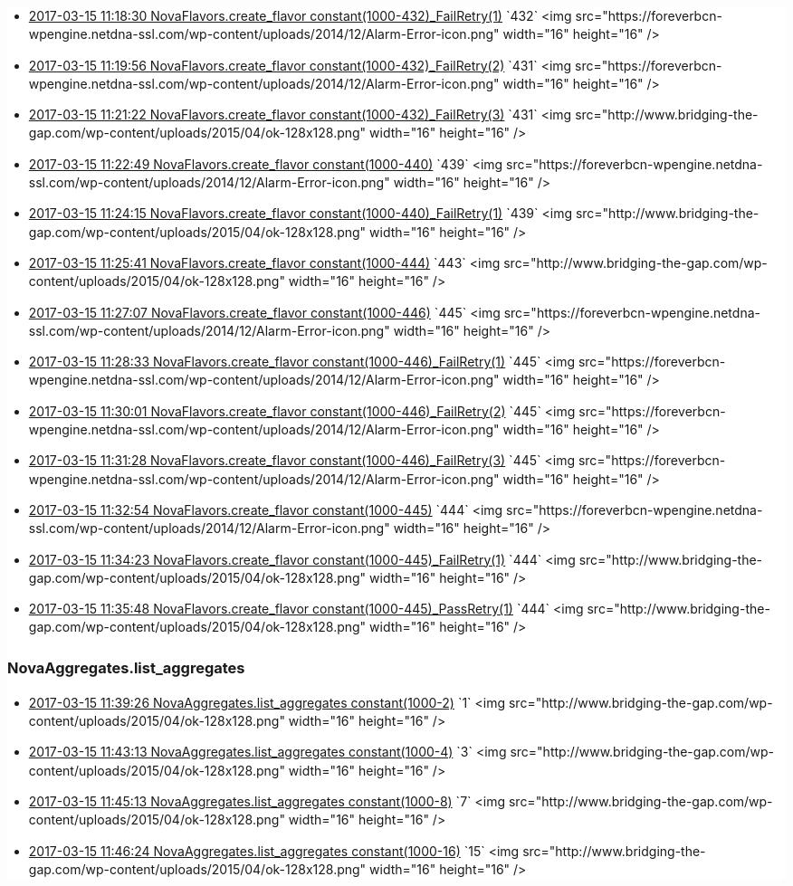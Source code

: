 - [2017-03-15 11:18:30 NovaFlavors.create_flavor constant(1000-432)_FailRetry(1)](https://godleon.github.io/osp_binary_test_result/0.0.61/nova/(20170315_111830)NovaFlavors.create_flavor-constant(1000-432)_FailRetry(1)-FAILED.html) `432` <img src="https://foreverbcn-wpengine.netdna-ssl.com/wp-content/uploads/2014/12/Alarm-Error-icon.png" width="16" height="16" />

- [2017-03-15 11:19:56 NovaFlavors.create_flavor constant(1000-432)_FailRetry(2)](https://godleon.github.io/osp_binary_test_result/0.0.61/nova/(20170315_111956)NovaFlavors.create_flavor-constant(1000-432)_FailRetry(2)-FAILED.html) `431` <img src="https://foreverbcn-wpengine.netdna-ssl.com/wp-content/uploads/2014/12/Alarm-Error-icon.png" width="16" height="16" />

- [2017-03-15 11:21:22 NovaFlavors.create_flavor constant(1000-432)_FailRetry(3)](https://godleon.github.io/osp_binary_test_result/0.0.61/nova/(20170315_112122)NovaFlavors.create_flavor-constant(1000-432)_FailRetry(3)-PASSED.html) `431` <img src="http://www.bridging-the-gap.com/wp-content/uploads/2015/04/ok-128x128.png" width="16" height="16" />

- [2017-03-15 11:22:49 NovaFlavors.create_flavor constant(1000-440)](https://godleon.github.io/osp_binary_test_result/0.0.61/nova/(20170315_112249)NovaFlavors.create_flavor-constant(1000-440)-FAILED.html) `439` <img src="https://foreverbcn-wpengine.netdna-ssl.com/wp-content/uploads/2014/12/Alarm-Error-icon.png" width="16" height="16" />

- [2017-03-15 11:24:15 NovaFlavors.create_flavor constant(1000-440)_FailRetry(1)](https://godleon.github.io/osp_binary_test_result/0.0.61/nova/(20170315_112415)NovaFlavors.create_flavor-constant(1000-440)_FailRetry(1)-PASSED.html) `439` <img src="http://www.bridging-the-gap.com/wp-content/uploads/2015/04/ok-128x128.png" width="16" height="16" />

- [2017-03-15 11:25:41 NovaFlavors.create_flavor constant(1000-444)](https://godleon.github.io/osp_binary_test_result/0.0.61/nova/(20170315_112541)NovaFlavors.create_flavor-constant(1000-444)-PASSED.html) `443` <img src="http://www.bridging-the-gap.com/wp-content/uploads/2015/04/ok-128x128.png" width="16" height="16" />

- [2017-03-15 11:27:07 NovaFlavors.create_flavor constant(1000-446)](https://godleon.github.io/osp_binary_test_result/0.0.61/nova/(20170315_112707)NovaFlavors.create_flavor-constant(1000-446)-FAILED.html) `445` <img src="https://foreverbcn-wpengine.netdna-ssl.com/wp-content/uploads/2014/12/Alarm-Error-icon.png" width="16" height="16" />

- [2017-03-15 11:28:33 NovaFlavors.create_flavor constant(1000-446)_FailRetry(1)](https://godleon.github.io/osp_binary_test_result/0.0.61/nova/(20170315_112833)NovaFlavors.create_flavor-constant(1000-446)_FailRetry(1)-FAILED.html) `445` <img src="https://foreverbcn-wpengine.netdna-ssl.com/wp-content/uploads/2014/12/Alarm-Error-icon.png" width="16" height="16" />

- [2017-03-15 11:30:01 NovaFlavors.create_flavor constant(1000-446)_FailRetry(2)](https://godleon.github.io/osp_binary_test_result/0.0.61/nova/(20170315_113001)NovaFlavors.create_flavor-constant(1000-446)_FailRetry(2)-FAILED.html) `445` <img src="https://foreverbcn-wpengine.netdna-ssl.com/wp-content/uploads/2014/12/Alarm-Error-icon.png" width="16" height="16" />

- [2017-03-15 11:31:28 NovaFlavors.create_flavor constant(1000-446)_FailRetry(3)](https://godleon.github.io/osp_binary_test_result/0.0.61/nova/(20170315_113128)NovaFlavors.create_flavor-constant(1000-446)_FailRetry(3)-FAILED.html) `445` <img src="https://foreverbcn-wpengine.netdna-ssl.com/wp-content/uploads/2014/12/Alarm-Error-icon.png" width="16" height="16" />

- [2017-03-15 11:32:54 NovaFlavors.create_flavor constant(1000-445)](https://godleon.github.io/osp_binary_test_result/0.0.61/nova/(20170315_113254)NovaFlavors.create_flavor-constant(1000-445)-FAILED.html) `444` <img src="https://foreverbcn-wpengine.netdna-ssl.com/wp-content/uploads/2014/12/Alarm-Error-icon.png" width="16" height="16" />

- [2017-03-15 11:34:23 NovaFlavors.create_flavor constant(1000-445)_FailRetry(1)](https://godleon.github.io/osp_binary_test_result/0.0.61/nova/(20170315_113423)NovaFlavors.create_flavor-constant(1000-445)_FailRetry(1)-PASSED.html) `444` <img src="http://www.bridging-the-gap.com/wp-content/uploads/2015/04/ok-128x128.png" width="16" height="16" />

- [2017-03-15 11:35:48 NovaFlavors.create_flavor constant(1000-445)_PassRetry(1)](https://godleon.github.io/osp_binary_test_result/0.0.61/nova/(20170315_113548)NovaFlavors.create_flavor-constant(1000-445)_PassRetry(1)-PASSED.html) `444` <img src="http://www.bridging-the-gap.com/wp-content/uploads/2015/04/ok-128x128.png" width="16" height="16" />

### NovaAggregates.list_aggregates

- [2017-03-15 11:39:26 NovaAggregates.list_aggregates constant(1000-2)](https://godleon.github.io/osp_binary_test_result/0.0.61/nova/(20170315_113926)NovaAggregates.list_aggregates-constant(1000-2)-PASSED.html) `1` <img src="http://www.bridging-the-gap.com/wp-content/uploads/2015/04/ok-128x128.png" width="16" height="16" />

- [2017-03-15 11:43:13 NovaAggregates.list_aggregates constant(1000-4)](https://godleon.github.io/osp_binary_test_result/0.0.61/nova/(20170315_114313)NovaAggregates.list_aggregates-constant(1000-4)-PASSED.html) `3` <img src="http://www.bridging-the-gap.com/wp-content/uploads/2015/04/ok-128x128.png" width="16" height="16" />

- [2017-03-15 11:45:13 NovaAggregates.list_aggregates constant(1000-8)](https://godleon.github.io/osp_binary_test_result/0.0.61/nova/(20170315_114513)NovaAggregates.list_aggregates-constant(1000-8)-PASSED.html) `7` <img src="http://www.bridging-the-gap.com/wp-content/uploads/2015/04/ok-128x128.png" width="16" height="16" />

- [2017-03-15 11:46:24 NovaAggregates.list_aggregates constant(1000-16)](https://godleon.github.io/osp_binary_test_result/0.0.61/nova/(20170315_114624)NovaAggregates.list_aggregates-constant(1000-16)-PASSED.html) `15` <img src="http://www.bridging-the-gap.com/wp-content/uploads/2015/04/ok-128x128.png" width="16" height="16" />
